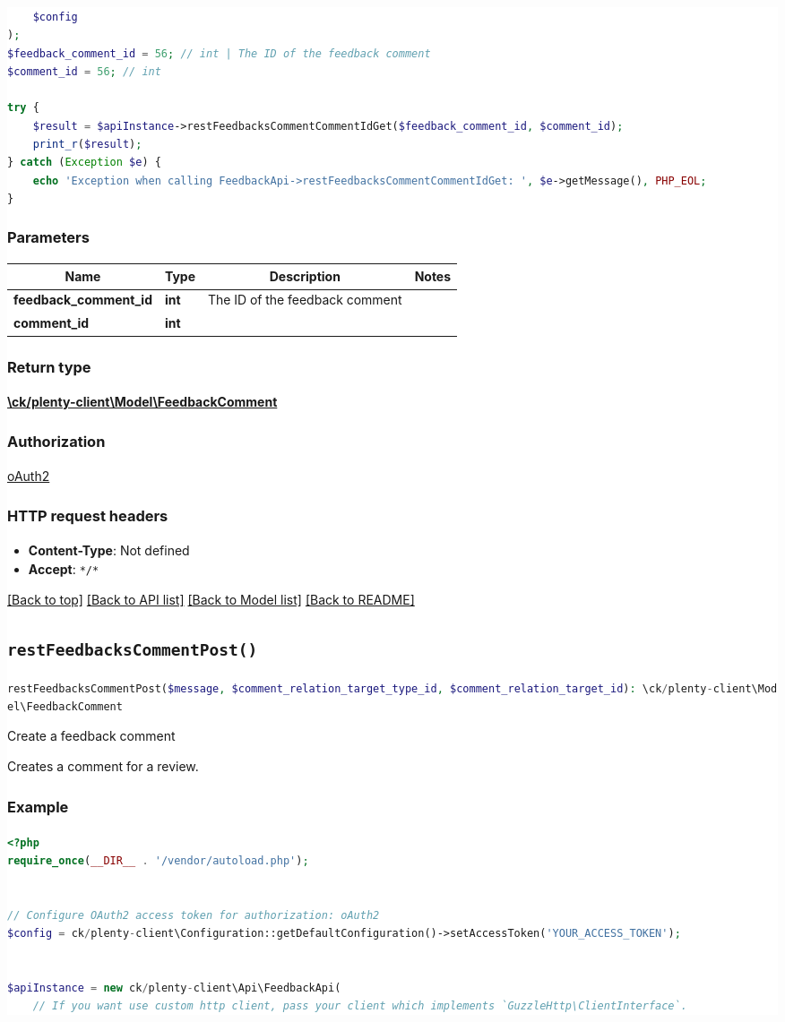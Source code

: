 ```php
    $config
);
$feedback_comment_id = 56; // int | The ID of the feedback comment
$comment_id = 56; // int

try {
    $result = $apiInstance->restFeedbacksCommentCommentIdGet($feedback_comment_id, $comment_id);
    print_r($result);
} catch (Exception $e) {
    echo 'Exception when calling FeedbackApi->restFeedbacksCommentCommentIdGet: ', $e->getMessage(), PHP_EOL;
}
```

### Parameters

| Name | Type | Description  | Notes |
| ------------- | ------------- | ------------- | ------------- |
| **feedback_comment_id** | **int**| The ID of the feedback comment | |
| **comment_id** | **int**|  | |

### Return type

[**\ck/plenty-client\Model\FeedbackComment**](../Model/FeedbackComment.md)

### Authorization

[oAuth2](../../README.md#oAuth2)

### HTTP request headers

- **Content-Type**: Not defined
- **Accept**: `*/*`

[[Back to top]](#) [[Back to API list]](../../README.md#endpoints)
[[Back to Model list]](../../README.md#models)
[[Back to README]](../../README.md)

## `restFeedbacksCommentPost()`

```php
restFeedbacksCommentPost($message, $comment_relation_target_type_id, $comment_relation_target_id): \ck/plenty-client\Model\FeedbackComment
```

Create a feedback comment

Creates a comment for a review.

### Example

```php
<?php
require_once(__DIR__ . '/vendor/autoload.php');


// Configure OAuth2 access token for authorization: oAuth2
$config = ck/plenty-client\Configuration::getDefaultConfiguration()->setAccessToken('YOUR_ACCESS_TOKEN');


$apiInstance = new ck/plenty-client\Api\FeedbackApi(
    // If you want use custom http client, pass your client which implements `GuzzleHttp\ClientInterface`.
```